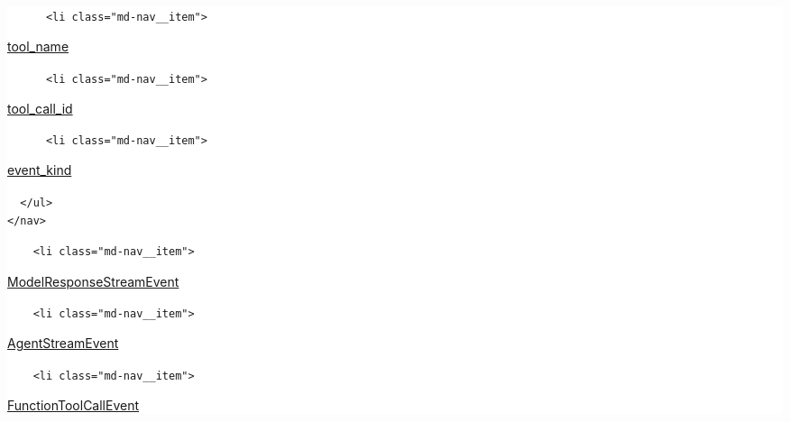           <li class="md-nav__item">
  <a href="#pydantic_ai.messages.FinalResultEvent.tool_name" class="md-nav__link">
    <span class="md-ellipsis">
      tool_name
    </span>
  </a>
  
</li>
        
          <li class="md-nav__item">
  <a href="#pydantic_ai.messages.FinalResultEvent.tool_call_id" class="md-nav__link">
    <span class="md-ellipsis">
      tool_call_id
    </span>
  </a>
  
</li>
        
          <li class="md-nav__item">
  <a href="#pydantic_ai.messages.FinalResultEvent.event_kind" class="md-nav__link">
    <span class="md-ellipsis">
      event_kind
    </span>
  </a>
  
</li>
        
      </ul>
    </nav>
  
</li>
      
        <li class="md-nav__item">
  <a href="#pydantic_ai.messages.ModelResponseStreamEvent" class="md-nav__link">
    <span class="md-ellipsis">
      ModelResponseStreamEvent
    </span>
  </a>
  
</li>
      
        <li class="md-nav__item">
  <a href="#pydantic_ai.messages.AgentStreamEvent" class="md-nav__link">
    <span class="md-ellipsis">
      AgentStreamEvent
    </span>
  </a>
  
</li>
      
        <li class="md-nav__item">
  <a href="#pydantic_ai.messages.FunctionToolCallEvent" class="md-nav__link">
    <span class="md-ellipsis">
      FunctionToolCallEvent
    </span>
  </a>
  